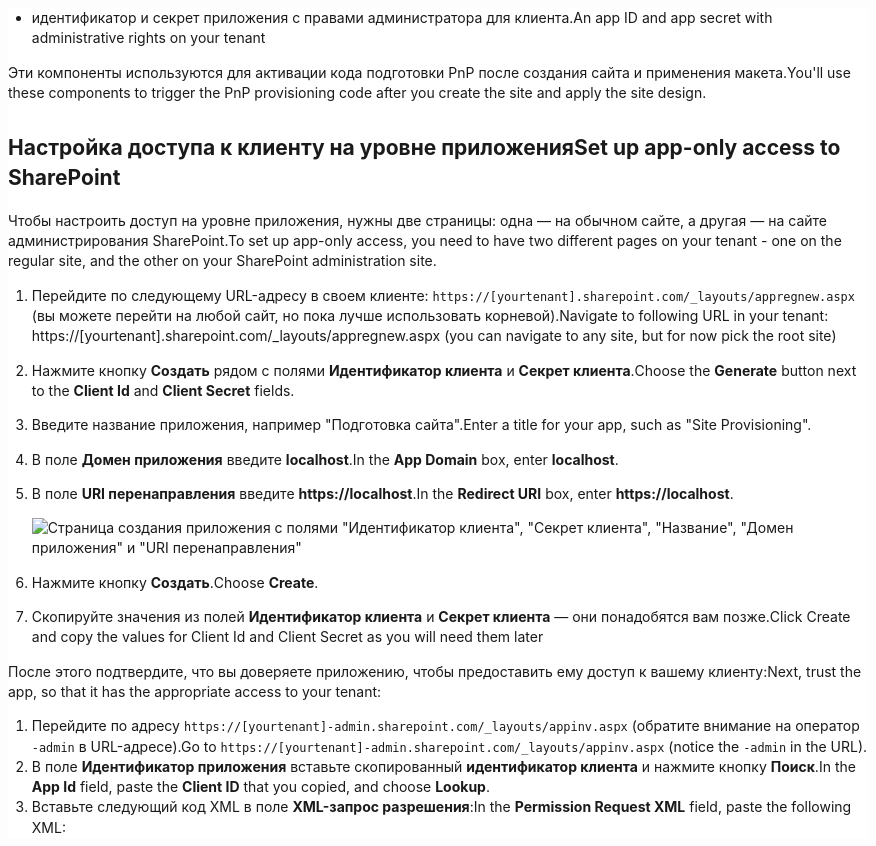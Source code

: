 - <span data-ttu-id="c1b7e-120">идентификатор и секрет приложения с правами администратора для клиента.</span><span class="sxs-lookup"><span data-stu-id="c1b7e-120">An app ID and app secret with administrative rights on your tenant</span></span>

<span data-ttu-id="c1b7e-121">Эти компоненты используются для активации кода подготовки PnP после создания сайта и применения макета.</span><span class="sxs-lookup"><span data-stu-id="c1b7e-121">You'll use these components to trigger the PnP provisioning code after you create the site and apply the site design.</span></span>

## <a name="set-up-app-only-access-to-your-tenant"></a><span data-ttu-id="c1b7e-122">Настройка доступа к клиенту на уровне приложения</span><span class="sxs-lookup"><span data-stu-id="c1b7e-122">Set up app-only access to SharePoint</span></span>

<span data-ttu-id="c1b7e-123">Чтобы настроить доступ на уровне приложения, нужны две страницы: одна — на обычном сайте, а другая — на сайте администрирования SharePoint.</span><span class="sxs-lookup"><span data-stu-id="c1b7e-123">To set up app-only access, you need to have two different pages on your tenant - one on the regular site, and the other on your SharePoint administration site.</span></span>

1. <span data-ttu-id="c1b7e-124">Перейдите по следующему URL-адресу в своем клиенте: `https://[yourtenant].sharepoint.com/_layouts/appregnew.aspx` (вы можете перейти на любой сайт, но пока лучше использовать корневой).</span><span class="sxs-lookup"><span data-stu-id="c1b7e-124">Navigate to following URL in your tenant: https://[yourtenant].sharepoint.com/_layouts/appregnew.aspx (you can navigate to any site, but for now pick the root site)</span></span>
1. <span data-ttu-id="c1b7e-125">Нажмите кнопку **Создать** рядом с полями **Идентификатор клиента** и **Секрет клиента**.</span><span class="sxs-lookup"><span data-stu-id="c1b7e-125">Choose the **Generate** button next to the **Client Id** and **Client Secret** fields.</span></span>
1. <span data-ttu-id="c1b7e-126">Введите название приложения, например "Подготовка сайта".</span><span class="sxs-lookup"><span data-stu-id="c1b7e-126">Enter a title for your app, such as "Site Provisioning".</span></span>
1. <span data-ttu-id="c1b7e-127">В поле **Домен приложения** введите **localhost**.</span><span class="sxs-lookup"><span data-stu-id="c1b7e-127">In the **App Domain** box, enter **localhost**.</span></span>
1. <span data-ttu-id="c1b7e-128">В поле **URI перенаправления** введите **https://localhost**.</span><span class="sxs-lookup"><span data-stu-id="c1b7e-128">In the **Redirect URI** box, enter **https://localhost**.</span></span>

    ![Страница создания приложения с полями "Идентификатор клиента", "Секрет клиента", "Название", "Домен приложения" и "URI перенаправления"](images/pnpprovisioning-createapponly.png)

1. <span data-ttu-id="c1b7e-130">Нажмите кнопку **Создать**.</span><span class="sxs-lookup"><span data-stu-id="c1b7e-130">Choose **Create**.</span></span> 
1. <span data-ttu-id="c1b7e-131">Скопируйте значения из полей **Идентификатор клиента** и **Секрет клиента** — они понадобятся вам позже.</span><span class="sxs-lookup"><span data-stu-id="c1b7e-131">Click Create and copy the values for Client Id and Client Secret as you will need them later</span></span>

<span data-ttu-id="c1b7e-132">После этого подтвердите, что вы доверяете приложению, чтобы предоставить ему доступ к вашему клиенту:</span><span class="sxs-lookup"><span data-stu-id="c1b7e-132">Next, trust the app, so that it has the appropriate access to your tenant:</span></span>

1. <span data-ttu-id="c1b7e-133">Перейдите по адресу `https://[yourtenant]-admin.sharepoint.com/_layouts/appinv.aspx` (обратите внимание на оператор `-admin` в URL-адресе).</span><span class="sxs-lookup"><span data-stu-id="c1b7e-133">Go to `https://[yourtenant]-admin.sharepoint.com/_layouts/appinv.aspx` (notice the `-admin` in the URL).</span></span>
1. <span data-ttu-id="c1b7e-134">В поле **Идентификатор приложения** вставьте скопированный **идентификатор клиента** и нажмите кнопку **Поиск**.</span><span class="sxs-lookup"><span data-stu-id="c1b7e-134">In the **App Id** field, paste the **Client ID** that you copied, and choose **Lookup**.</span></span>
1. <span data-ttu-id="c1b7e-135">Вставьте следующий код XML в поле **XML-запрос разрешения**:</span><span class="sxs-lookup"><span data-stu-id="c1b7e-135">In the **Permission Request XML** field, paste the following XML:</span></span>
